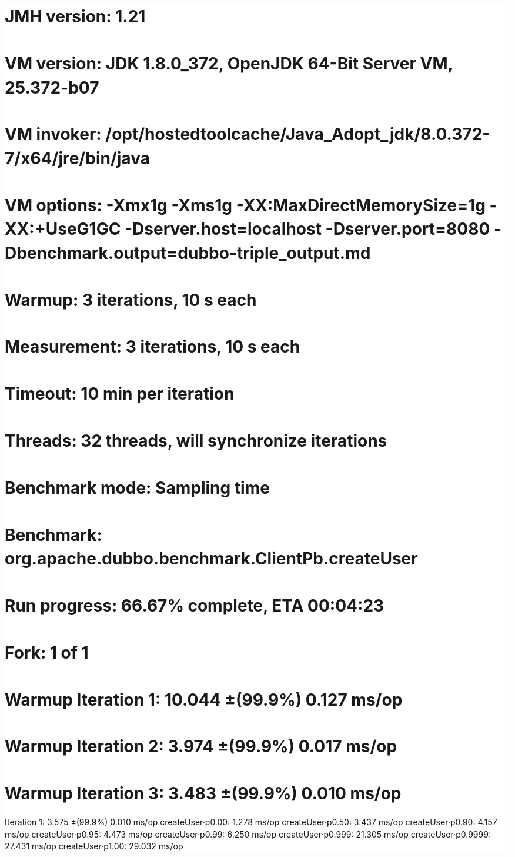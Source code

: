 
# JMH version: 1.21
# VM version: JDK 1.8.0_372, OpenJDK 64-Bit Server VM, 25.372-b07
# VM invoker: /opt/hostedtoolcache/Java_Adopt_jdk/8.0.372-7/x64/jre/bin/java
# VM options: -Xmx1g -Xms1g -XX:MaxDirectMemorySize=1g -XX:+UseG1GC -Dserver.host=localhost -Dserver.port=8080 -Dbenchmark.output=dubbo-triple_output.md
# Warmup: 3 iterations, 10 s each
# Measurement: 3 iterations, 10 s each
# Timeout: 10 min per iteration
# Threads: 32 threads, will synchronize iterations
# Benchmark mode: Sampling time
# Benchmark: org.apache.dubbo.benchmark.ClientPb.createUser

# Run progress: 66.67% complete, ETA 00:04:23
# Fork: 1 of 1
# Warmup Iteration   1: 10.044 ±(99.9%) 0.127 ms/op
# Warmup Iteration   2: 3.974 ±(99.9%) 0.017 ms/op
# Warmup Iteration   3: 3.483 ±(99.9%) 0.010 ms/op
Iteration   1: 3.575 ±(99.9%) 0.010 ms/op
                 createUser·p0.00:   1.278 ms/op
                 createUser·p0.50:   3.437 ms/op
                 createUser·p0.90:   4.157 ms/op
                 createUser·p0.95:   4.473 ms/op
                 createUser·p0.99:   6.250 ms/op
                 createUser·p0.999:  21.305 ms/op
                 createUser·p0.9999: 27.431 ms/op
                 createUser·p1.00:   29.032 ms/op
